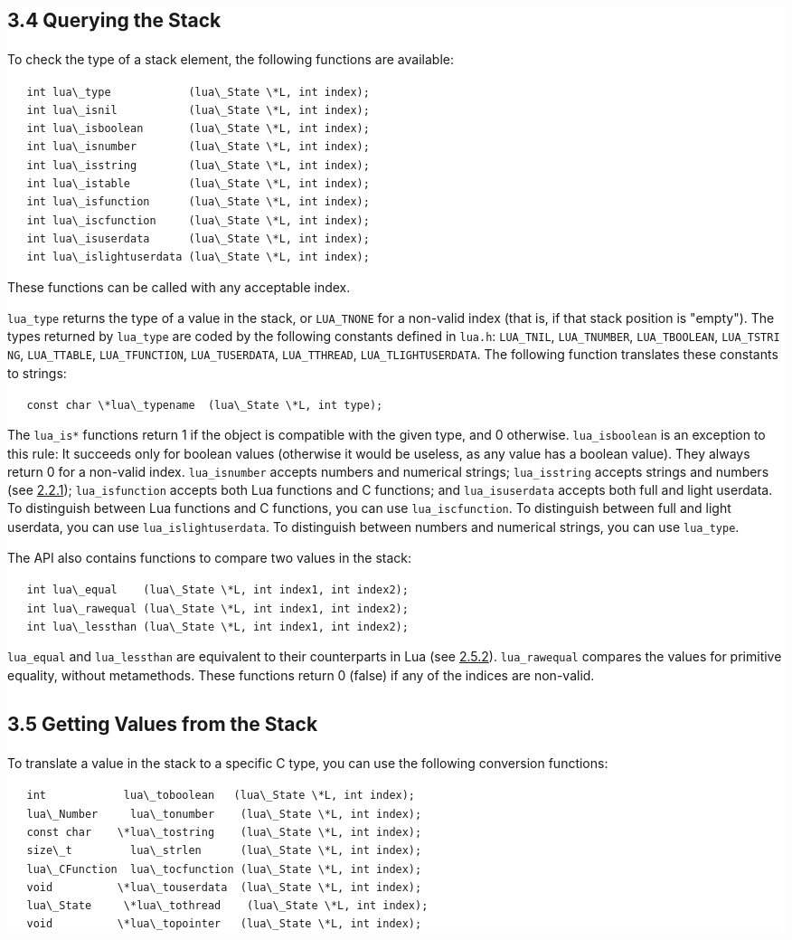 3.4  Querying the Stack
------------------------

To check the type of a stack element, the following functions are available:

       int lua\_type            (lua\_State \*L, int index);
       int lua\_isnil           (lua\_State \*L, int index);
       int lua\_isboolean       (lua\_State \*L, int index);
       int lua\_isnumber        (lua\_State \*L, int index);
       int lua\_isstring        (lua\_State \*L, int index);
       int lua\_istable         (lua\_State \*L, int index);
       int lua\_isfunction      (lua\_State \*L, int index);
       int lua\_iscfunction     (lua\_State \*L, int index);
       int lua\_isuserdata      (lua\_State \*L, int index);
       int lua\_islightuserdata (lua\_State \*L, int index);

These functions can be called with any acceptable index.

`lua_type` returns the type of a value in the stack, or `LUA_TNONE` for a non-valid index (that is, if that stack position is "empty"). The types returned by `lua_type` are coded by the following constants defined in `lua.h`: `LUA_TNIL`, `LUA_TNUMBER`, `LUA_TBOOLEAN`, `LUA_TSTRING`, `LUA_TTABLE`, `LUA_TFUNCTION`, `LUA_TUSERDATA`, `LUA_TTHREAD`, `LUA_TLIGHTUSERDATA`. The following function translates these constants to strings:

       const char \*lua\_typename  (lua\_State \*L, int type);

The `lua_is*` functions return 1 if the object is compatible with the given type, and 0 otherwise. `lua_isboolean` is an exception to this rule: It succeeds only for boolean values (otherwise it would be useless, as any value has a boolean value). They always return 0 for a non-valid index. `lua_isnumber` accepts numbers and numerical strings; `lua_isstring` accepts strings and numbers (see [2.2.1](https://www.lua.org/manual/5.0/manual.html#coercion)); `lua_isfunction` accepts both Lua functions and C functions; and `lua_isuserdata` accepts both full and light userdata. To distinguish between Lua functions and C functions, you can use `lua_iscfunction`. To distinguish between full and light userdata, you can use `lua_islightuserdata`. To distinguish between numbers and numerical strings, you can use `lua_type`.

The API also contains functions to compare two values in the stack:

       int lua\_equal    (lua\_State \*L, int index1, int index2);
       int lua\_rawequal (lua\_State \*L, int index1, int index2);
       int lua\_lessthan (lua\_State \*L, int index1, int index2);

`lua_equal` and `lua_lessthan` are equivalent to their counterparts in Lua (see [2.5.2](https://www.lua.org/manual/5.0/manual.html#rel-ops)). `lua_rawequal` compares the values for primitive equality, without metamethods. These functions return 0 (false) if any of the indices are non-valid.

3.5  Getting Values from the Stack
-----------------------------------

To translate a value in the stack to a specific C type, you can use the following conversion functions:

       int            lua\_toboolean   (lua\_State \*L, int index);
       lua\_Number     lua\_tonumber    (lua\_State \*L, int index);
       const char    \*lua\_tostring    (lua\_State \*L, int index);
       size\_t         lua\_strlen      (lua\_State \*L, int index);
       lua\_CFunction  lua\_tocfunction (lua\_State \*L, int index);
       void          \*lua\_touserdata  (lua\_State \*L, int index);
       lua\_State     \*lua\_tothread    (lua\_State \*L, int index);
       void          \*lua\_topointer   (lua\_State \*L, int index);
